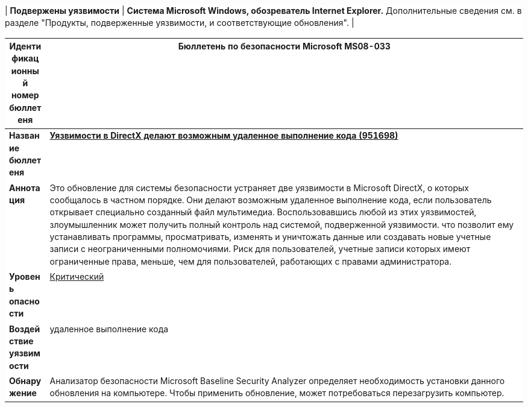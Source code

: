 | **Подвержены уязвимости**         | **Система Microsoft Windows, обозреватель Internet Explorer.** Дополнительные сведения см. в разделе "Продукты, подверженные уязвимости, и соответствующие обновления".                                                                                                                                                                                                                                                                                                                                                                                                                                                                                                                                               |

| Идентификационный номер бюллетеня | Бюллетень по безопасности Microsoft MS08-033                                                                                                                                                                                                                                                                                                                                                                                                                                                                                                                                                                                                                                           |
|-----------------------------------|----------------------------------------------------------------------------------------------------------------------------------------------------------------------------------------------------------------------------------------------------------------------------------------------------------------------------------------------------------------------------------------------------------------------------------------------------------------------------------------------------------------------------------------------------------------------------------------------------------------------------------------------------------------------------------------|
| **Название бюллетеня**            | [**Уязвимости в DirectX делают возможным удаленное выполнение кода (951698)**](http://go.microsoft.com/fwlink/?linkid=118655)                                                                                                                                                                                                                                                                                                                                                                                                                                                                                                                                                          |
| **Аннотация**                     | Это обновление для системы безопасности устраняет две уязвимости в Microsoft DirectX, о которых сообщалось в частном порядке. Они делают возможным удаленное выполнение кода, если пользователь открывает специально созданный файл мультимедиа. Воспользовавшись любой из этих уязвимостей, злоумышленник может получить полный контроль над системой, подверженной уязвимости. что позволит ему устанавливать программы, просматривать, изменять и уничтожать данные или создавать новые учетные записи с неограниченными полномочиями. Риск для пользователей, учетные записи которых имеют ограниченные права, меньше, чем для пользователей, работающих с правами администратора. |
| **Уровень опасности**             | [Критический](http://go.microsoft.com/fwlink/?linkid=21140)                                                                                                                                                                                                                                                                                                                                                                                                                                                                                                                                                                                                                            |
| **Воздействие уязвимости**        | удаленное выполнение кода                                                                                                                                                                                                                                                                                                                                                                                                                                                                                                                                                                                                                                                              |
| **Обнаружение**                   | Анализатор безопасности Microsoft Baseline Security Analyzer определяет необходимость установки данного обновления на компьютере. Чтобы применить обновление, может потребоваться перезагрузить компьютер.                                                                                                                                                                                                                                                                                                                                                                                                                                                                             |